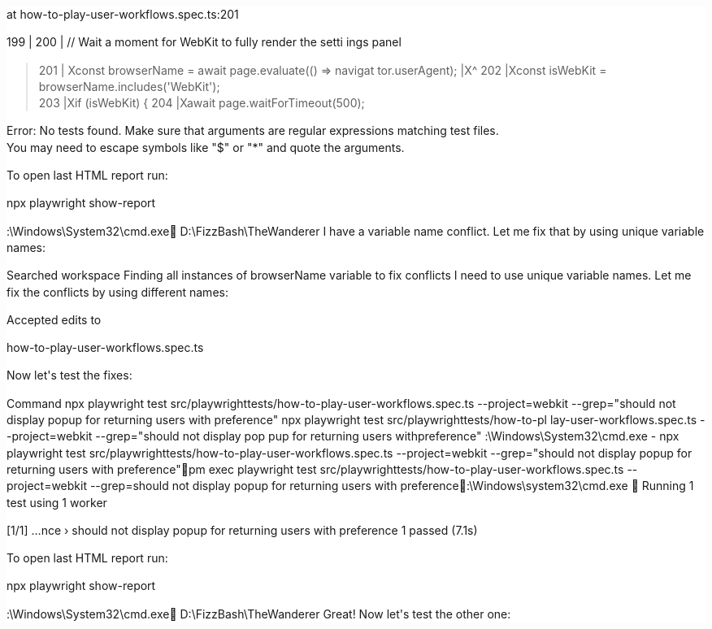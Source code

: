    at how-to-play-user-workflows.spec.ts:201

  199 |
  200 |             // Wait a moment for WebKit to fully render the setti
ings panel
> 201 |             Xconst browserName = await page.evaluate(() => navigat
tor.userAgent);
      |X^
  202 |Xconst isWebKit = browserName.includes('WebKit');     
  203 |Xif (isWebKit) {
  204 |Xawait page.waitForTimeout(500);

Error: No tests found.
Make sure that arguments are regular expressions matching test files.    
You may need to escape symbols like "$" or "*" and quote the arguments.  

                                                                         
To open last HTML report run:

  npx playwright show-report

:\Windows\System32\cmd.exe
D:\FizzBash\TheWanderer
I have a variable name conflict. Let me fix that by using unique variable names:

Searched workspace
Finding all instances of browserName variable to fix conflicts
I need to use unique variable names. Let me fix the conflicts by using different names:

Accepted edits to

how-to-play-user-workflows.spec.ts


Now let's test the fixes:

Command
npx playwright test src/playwrighttests/how-to-play-user-workflows.spec.ts --project=webkit --grep="should not display popup for returning users with preference"
npx playwright test src/playwrighttests/how-to-pl
lay-user-workflows.spec.ts --project=webkit --grep="should not display pop
pup for returning users withpreference"
:\Windows\System32\cmd.exe - npx  playwright test src/playwrighttests/how-to-play-user-workflows.spec.ts --project=webkit --grep="should not display popup for returning users with preference"pm exec playwright test src/playwrighttests/how-to-play-user-workflows.spec.ts --project=webkit --grep=should not display popup for returning users with preference:\Windows\system32\cmd.exe 
Running 1 test using 1 worker

[1/1] …nce › should not display popup for returning users with preference
  1 passed (7.1s)

To open last HTML report run:

  npx playwright show-report

:\Windows\System32\cmd.exe
D:\FizzBash\TheWanderer
Great! Now let's test the other one:
